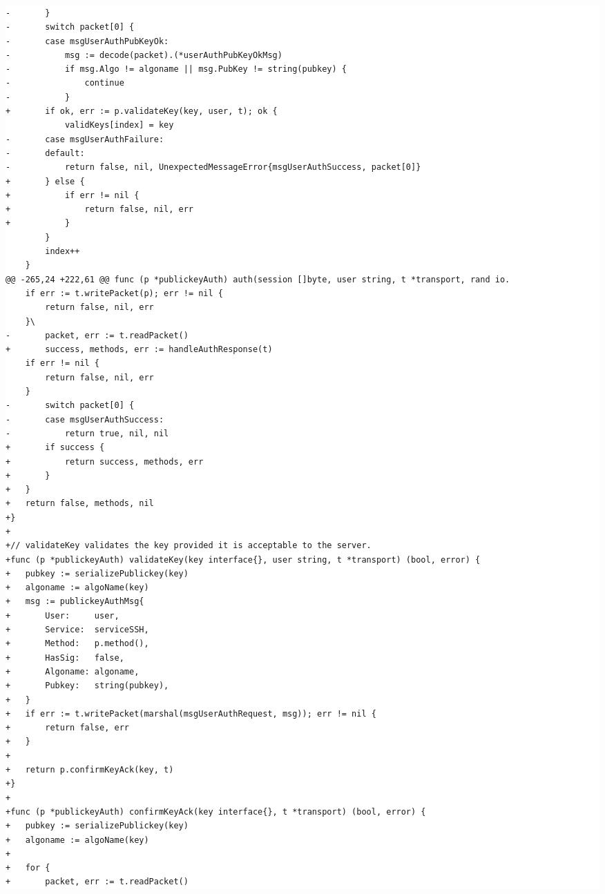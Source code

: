     -		}
    -		switch packet[0] {
    -		case msgUserAuthPubKeyOk:
    -			msg := decode(packet).(*userAuthPubKeyOkMsg)
    -			if msg.Algo != algoname || msg.PubKey != string(pubkey) {
    -				continue
    -			}
    +		if ok, err := p.validateKey(key, user, t); ok {
     			validKeys[index] = key
    -		case msgUserAuthFailure:
    -		default:
    -			return false, nil, UnexpectedMessageError{msgUserAuthSuccess, packet[0]}
    +		} else {
    +			if err != nil {
    +				return false, nil, err
    +			}
     		}
     		index++
     	}
    @@ -265,24 +222,61 @@ func (p *publickeyAuth) auth(session []byte, user string, t *transport, rand io.
     	if err := t.writePacket(p); err != nil {
     		return false, nil, err
     	}\
    -		packet, err := t.readPacket()
    +		success, methods, err := handleAuthResponse(t)
     	if err != nil {
     		return false, nil, err
     	}
    -		switch packet[0] {
    -		case msgUserAuthSuccess:
    -			return true, nil, nil
    +		if success {
    +			return success, methods, err
    +		}
    +	}
    +	return false, methods, nil
    +}
    +
    +// validateKey validates the key provided it is acceptable to the server.
    +func (p *publickeyAuth) validateKey(key interface{}, user string, t *transport) (bool, error) {
    +	pubkey := serializePublickey(key)
    +	algoname := algoName(key)
    +	msg := publickeyAuthMsg{
    +		User:     user,
    +		Service:  serviceSSH,
    +		Method:   p.method(),
    +		HasSig:   false,
    +		Algoname: algoname,
    +		Pubkey:   string(pubkey),
    +	}
    +	if err := t.writePacket(marshal(msgUserAuthRequest, msg)); err != nil {
    +		return false, err
    +	}
    +
    +	return p.confirmKeyAck(key, t)
    +}
    +
    +func (p *publickeyAuth) confirmKeyAck(key interface{}, t *transport) (bool, error) {
    +	pubkey := serializePublickey(key)
    +	algoname := algoName(key)
    +
    +	for {
    +		packet, err := t.readPacket()